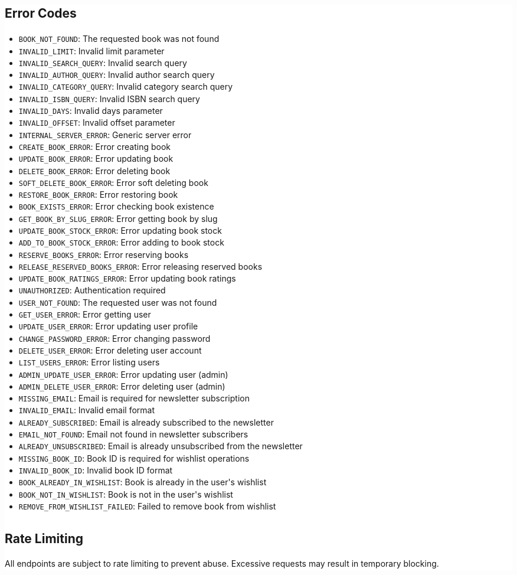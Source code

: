 ## Error Codes

- `BOOK_NOT_FOUND`: The requested book was not found
- `INVALID_LIMIT`: Invalid limit parameter
- `INVALID_SEARCH_QUERY`: Invalid search query
- `INVALID_AUTHOR_QUERY`: Invalid author search query
- `INVALID_CATEGORY_QUERY`: Invalid category search query
- `INVALID_ISBN_QUERY`: Invalid ISBN search query
- `INVALID_DAYS`: Invalid days parameter
- `INVALID_OFFSET`: Invalid offset parameter
- `INTERNAL_SERVER_ERROR`: Generic server error
- `CREATE_BOOK_ERROR`: Error creating book
- `UPDATE_BOOK_ERROR`: Error updating book
- `DELETE_BOOK_ERROR`: Error deleting book
- `SOFT_DELETE_BOOK_ERROR`: Error soft deleting book
- `RESTORE_BOOK_ERROR`: Error restoring book
- `BOOK_EXISTS_ERROR`: Error checking book existence
- `GET_BOOK_BY_SLUG_ERROR`: Error getting book by slug
- `UPDATE_BOOK_STOCK_ERROR`: Error updating book stock
- `ADD_TO_BOOK_STOCK_ERROR`: Error adding to book stock
- `RESERVE_BOOKS_ERROR`: Error reserving books
- `RELEASE_RESERVED_BOOKS_ERROR`: Error releasing reserved books
- `UPDATE_BOOK_RATINGS_ERROR`: Error updating book ratings
- `UNAUTHORIZED`: Authentication required
- `USER_NOT_FOUND`: The requested user was not found
- `GET_USER_ERROR`: Error getting user
- `UPDATE_USER_ERROR`: Error updating user profile
- `CHANGE_PASSWORD_ERROR`: Error changing password
- `DELETE_USER_ERROR`: Error deleting user account
- `LIST_USERS_ERROR`: Error listing users
- `ADMIN_UPDATE_USER_ERROR`: Error updating user (admin)
- `ADMIN_DELETE_USER_ERROR`: Error deleting user (admin)
- `MISSING_EMAIL`: Email is required for newsletter subscription
- `INVALID_EMAIL`: Invalid email format
- `ALREADY_SUBSCRIBED`: Email is already subscribed to the newsletter
- `EMAIL_NOT_FOUND`: Email not found in newsletter subscribers
- `ALREADY_UNSUBSCRIBED`: Email is already unsubscribed from the newsletter
- `MISSING_BOOK_ID`: Book ID is required for wishlist operations
- `INVALID_BOOK_ID`: Invalid book ID format
- `BOOK_ALREADY_IN_WISHLIST`: Book is already in the user's wishlist
- `BOOK_NOT_IN_WISHLIST`: Book is not in the user's wishlist
- `REMOVE_FROM_WISHLIST_FAILED`: Failed to remove book from wishlist

## Rate Limiting

All endpoints are subject to rate limiting to prevent abuse. Excessive requests may result in temporary blocking.